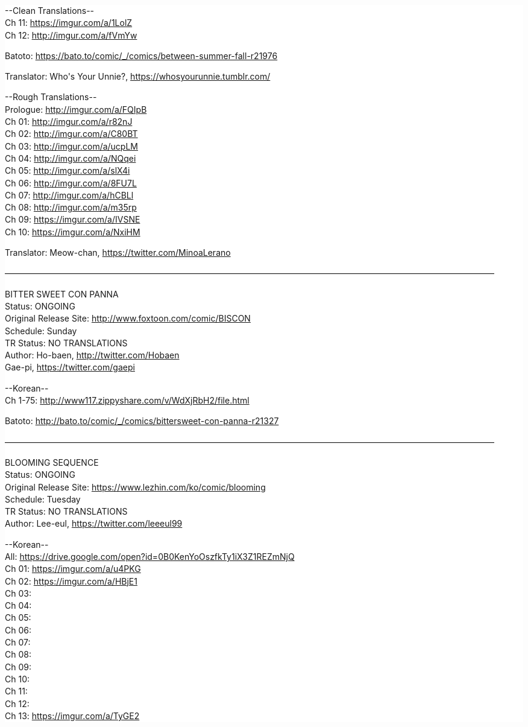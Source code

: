 --Clean Translations-- </br>
Ch 11: https://imgur.com/a/1LolZ </br>
Ch 12: http://imgur.com/a/fVmYw </br>

Batoto: https://bato.to/comic/_/comics/between-summer-fall-r21976 </br>

Translator: Who's Your Unnie?, https://whosyourunnie.tumblr.com/ </br>

--Rough Translations-- </br>
Prologue: http://imgur.com/a/FQIpB </br>
Ch 01: http://imgur.com/a/r82nJ </br>
Ch 02: http://imgur.com/a/C80BT </br>
Ch 03: http://imgur.com/a/ucpLM </br>
Ch 04: http://imgur.com/a/NQqei </br>
Ch 05: http://imgur.com/a/slX4i </br>
Ch 06: http://imgur.com/a/8FU7L </br>
Ch 07: http://imgur.com/a/hCBLl </br>
Ch 08: http://imgur.com/a/m35rp </br>
Ch 09: https://imgur.com/a/IVSNE </br>
Ch 10: https://imgur.com/a/NxiHM </br>

Translator: Meow-chan, https://twitter.com/MinoaLerano </br>

——————————————————————————————————————————————————————————

BITTER SWEET CON PANNA </br>
Status: ONGOING </br>
Original Release Site: http://www.foxtoon.com/comic/BISCON </br>
Schedule: Sunday </br>
TR Status: NO TRANSLATIONS </br>
Author: Ho-baen, http://twitter.com/Hobaen </br>
Gae-pi, https://twitter.com/gaepi </br>

--Korean-- </br>
Ch 1-75: http://www117.zippyshare.com/v/WdXjRbH2/file.html </br>

Batoto: http://bato.to/comic/_/comics/bittersweet-con-panna-r21327 </br>

——————————————————————————————————————————————————————————

BLOOMING SEQUENCE </br>
Status: ONGOING </br>
Original Release Site: https://www.lezhin.com/ko/comic/blooming </br>
Schedule: Tuesday </br>
TR Status: NO TRANSLATIONS </br>
Author: Lee-eul, https://twitter.com/leeeul99 </br>

--Korean-- </br>
All: https://drive.google.com/open?id=0B0KenYoOszfkTy1iX3Z1REZmNjQ </br>
Ch 01: https://imgur.com/a/u4PKG </br>
Ch 02: https://imgur.com/a/HBjE1 </br>
Ch 03: </br>
Ch 04: </br>
Ch 05: </br>
Ch 06: </br>
Ch 07: </br>
Ch 08: </br>
Ch 09: </br>
Ch 10: </br>
Ch 11: </br>
Ch 12: </br>
Ch 13: https://imgur.com/a/TyGE2 </br>
